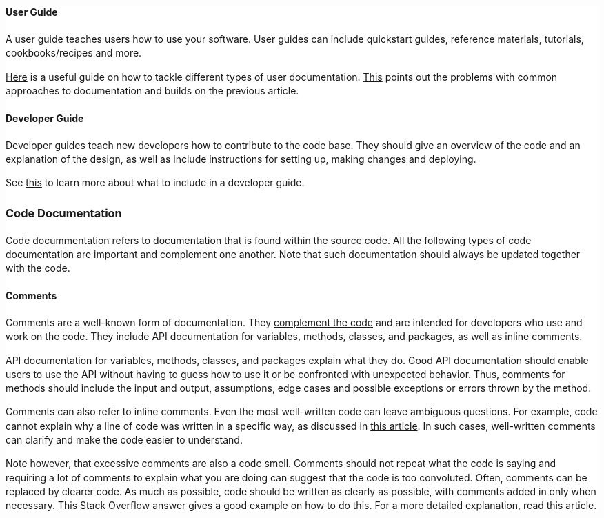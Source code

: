 #### User Guide

A user guide teaches users how to use your software.
User guides can include quickstart guides, reference materials, tutorials, cookbooks/recipes and more.

[Here](https://jacobian.org/writing/what-to-write/) is a useful guide on how to tackle different types of user documentation.
[This](https://stevelosh.com/blog/2013/09/teach-dont-tell/) points out the problems with common approaches to documentation and builds on the previous article.

#### Developer Guide

Developer guides teach new developers how to contribute to the code base.
They should give an overview of the code and an explanation of the design, as well as include instructions for setting up, making changes and deploying.

See [this](https://www.petrikainulainen.net/software-development/processes/writing-just-enough-documentation/) to learn more about what to include in a developer guide.

### Code Documentation

Code docummentation refers to documentation that is found within the source code.
All the following types of code documentation are important and complement one another.
Note that such documentation should always be updated together with the code.

#### Comments

Comments are a well-known form of documentation.
They [complement the code](https://softwareengineering.stackexchange.com/a/285789) and are intended for developers who use and work on the code.
They include API documentation for variables, methods, classes, and packages, as well as inline comments.

API documentation for variables, methods, classes, and packages explain what they do.
Good API documentation should enable users to use the API without having to guess how to use it or be confronted with unexpected behavior.
Thus, comments for methods should include the input and output, assumptions, edge cases and possible exceptions or errors thrown by the method.

Comments can also refer to inline comments.
Even the most well-written code can leave ambiguous questions. 
For example, code cannot explain why a line of code was written in a specific way, as discussed in [this article](https://blog.codinghorror.com/code-tells-you-how-comments-tell-you-why/). 
In such cases, well-written comments can clarify and make the code easier to understand. 

Note however, that excessive comments are also a code smell. 
Comments should not repeat what the code is saying and requiring a lot of comments to explain what you are doing can suggest that the code is too convoluted.
Often, comments can be replaced by clearer code.
As much as possible, code should be written as clearly as possible, with comments added in only when necessary.
[This Stack Overflow answer](https://stackoverflow.com/a/209089) gives a good example on how to do this.
For a more detailed explanation, read [this article](https://blog.codinghorror.com/coding-without-comments/).
